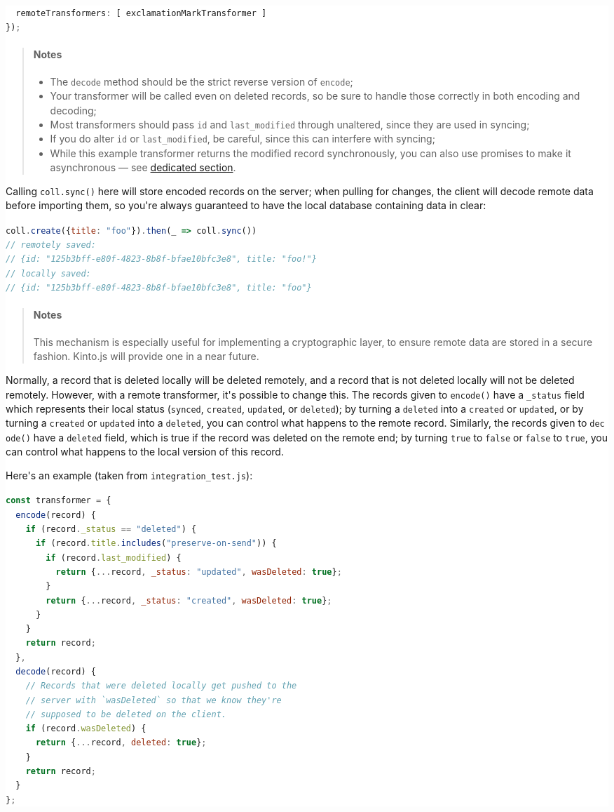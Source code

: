 ```js
  remoteTransformers: [ exclamationMarkTransformer ]
});
```

> #### Notes
>
> - The `decode` method should be the strict reverse version of `encode`;
> - Your transformer will be called even on deleted records, so be sure to handle those correctly in both encoding and decoding;
> - Most transformers should pass `id` and `last_modified` through unaltered, since they are used in syncing;
> - If you do alter `id` or `last_modified`, be careful, since this can interfere with syncing;
> - While this example transformer returns the modified record synchronously, you can also use promises to make it asynchronous — see [dedicated section](#async-transformers).

Calling `coll.sync()` here will store encoded records on the server; when pulling for changes, the client will decode remote data before importing them, so you're always guaranteed to have the local database containing data in clear:

```js
coll.create({title: "foo"}).then(_ => coll.sync())
// remotely saved:
// {id: "125b3bff-e80f-4823-8b8f-bfae10bfc3e8", title: "foo!"}
// locally saved:
// {id: "125b3bff-e80f-4823-8b8f-bfae10bfc3e8", title: "foo"}
```

> #### Notes
>
> This mechanism is especially useful for implementing a cryptographic layer, to ensure remote data are stored in a secure fashion. Kinto.js will provide one in a near future.

Normally, a record that is deleted locally will be deleted remotely, and a record that is not deleted locally will not be deleted remotely. However, with a remote transformer, it's possible to change this. The records given to `encode()` have a `_status` field which represents their local status (`synced`, `created`, `updated`, or `deleted`); by turning a `deleted` into a `created` or `updated`, or by turning a `created` or `updated` into a `deleted`, you can control what happens to the remote record. Similarly, the records given to `decode()` have a `deleted` field, which is true if the record was deleted on the remote end; by turning `true` to `false` or `false` to `true`, you can control what happens to the local version of this record.

Here's an example (taken from `integration_test.js`):

```javascript
const transformer = {
  encode(record) {
    if (record._status == "deleted") {
      if (record.title.includes("preserve-on-send")) {
        if (record.last_modified) {
          return {...record, _status: "updated", wasDeleted: true};
        }
        return {...record, _status: "created", wasDeleted: true};
      }
    }
    return record;
  },
  decode(record) {
    // Records that were deleted locally get pushed to the
    // server with `wasDeleted` so that we know they're
    // supposed to be deleted on the client.
    if (record.wasDeleted) {
      return {...record, deleted: true};
    }
    return record;
  }
};
```